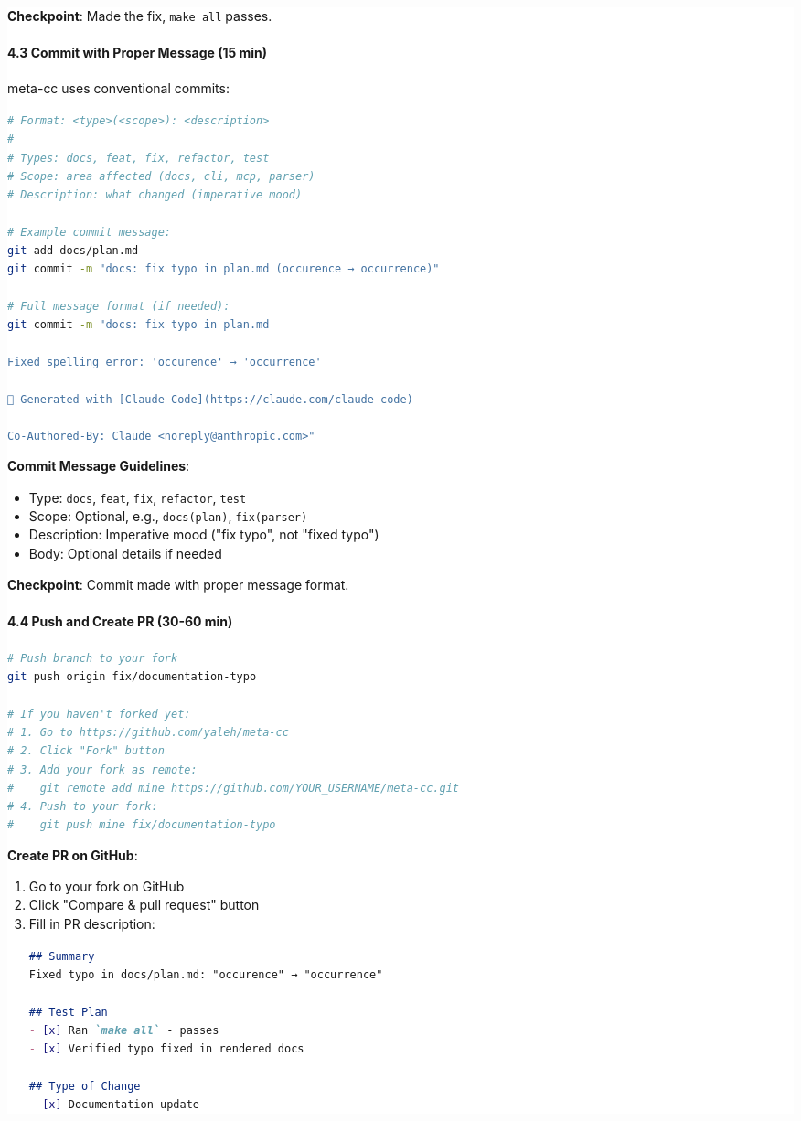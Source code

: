 **Checkpoint**: Made the fix, `make all` passes.

#### 4.3 Commit with Proper Message (15 min)

meta-cc uses conventional commits:

```bash
# Format: <type>(<scope>): <description>
#
# Types: docs, feat, fix, refactor, test
# Scope: area affected (docs, cli, mcp, parser)
# Description: what changed (imperative mood)

# Example commit message:
git add docs/plan.md
git commit -m "docs: fix typo in plan.md (occurence → occurrence)"

# Full message format (if needed):
git commit -m "docs: fix typo in plan.md

Fixed spelling error: 'occurence' → 'occurrence'

🤖 Generated with [Claude Code](https://claude.com/claude-code)

Co-Authored-By: Claude <noreply@anthropic.com>"
```

**Commit Message Guidelines**:
- Type: `docs`, `feat`, `fix`, `refactor`, `test`
- Scope: Optional, e.g., `docs(plan)`, `fix(parser)`
- Description: Imperative mood ("fix typo", not "fixed typo")
- Body: Optional details if needed

**Checkpoint**: Commit made with proper message format.

#### 4.4 Push and Create PR (30-60 min)

```bash
# Push branch to your fork
git push origin fix/documentation-typo

# If you haven't forked yet:
# 1. Go to https://github.com/yaleh/meta-cc
# 2. Click "Fork" button
# 3. Add your fork as remote:
#    git remote add mine https://github.com/YOUR_USERNAME/meta-cc.git
# 4. Push to your fork:
#    git push mine fix/documentation-typo
```

**Create PR on GitHub**:
1. Go to your fork on GitHub
2. Click "Compare & pull request" button
3. Fill in PR description:
   ```markdown
   ## Summary
   Fixed typo in docs/plan.md: "occurence" → "occurrence"

   ## Test Plan
   - [x] Ran `make all` - passes
   - [x] Verified typo fixed in rendered docs

   ## Type of Change
   - [x] Documentation update
   ```
